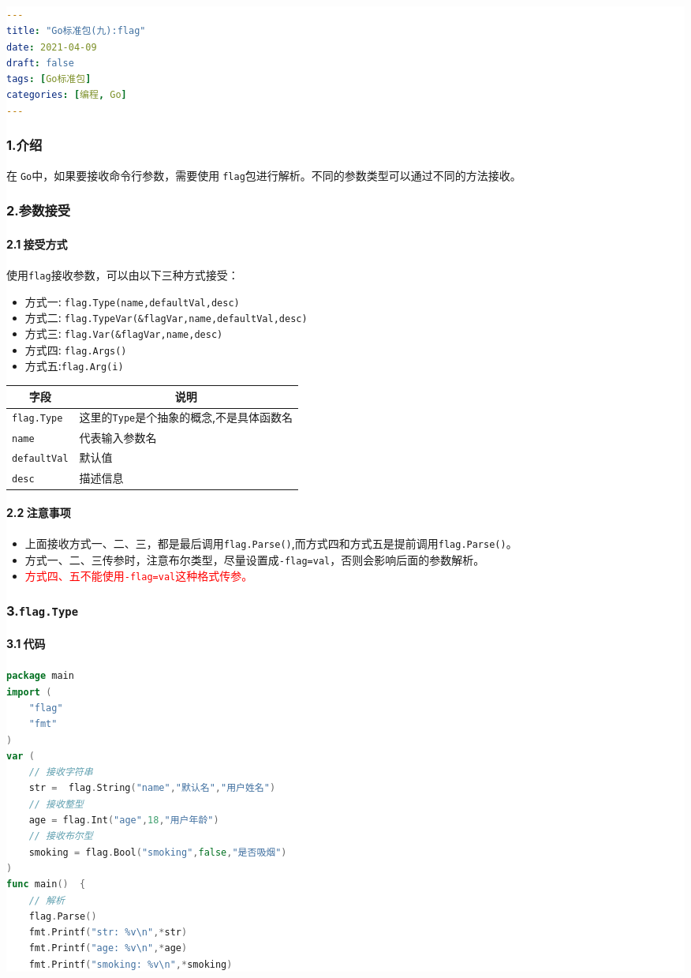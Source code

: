 ```yaml
---
title: "Go标准包(九):flag"
date: 2021-04-09
draft: false
tags: [Go标准包]
categories: [编程, Go]
---
```


### 1.介绍

在 `Go`中，如果要接收命令行参数，需要使用 `flag`包进行解析。不同的参数类型可以通过不同的方法接收。

### 2.参数接受

#### 2.1 接受方式

使用`flag`接收参数，可以由以下三种方式接受：

- 方式一: `flag.Type(name,defaultVal,desc)`
- 方式二: `flag.TypeVar(&flagVar,name,defaultVal,desc)`
- 方式三: `flag.Var(&flagVar,name,desc)`
- 方式四: `flag.Args()`
- 方式五:`flag.Arg(i)`

| 字段         | 说明                                      |
| ------------ | ----------------------------------------- |
| `flag.Type`  | 这里的`Type`是个抽象的概念,不是具体函数名 |
| `name`       | 代表输入参数名                            |
| `defaultVal` | 默认值                                    |
| `desc`       | 描述信息                                  |

#### 2.2 注意事项

- 上面接收方式一、二、三，都是最后调用`flag.Parse()`,而方式四和方式五是提前调用`flag.Parse()`。
- 方式一、二、三传参时，注意布尔类型，尽量设置成`-flag=val`，否则会影响后面的参数解析。
- <font color=red>方式四、五不能使用`-flag=val`这种格式传参。</font>

### 3.`flag.Type`

####  3.1 代码

```go
package main
import (
	"flag"
	"fmt"
)
var (
	// 接收字符串
	str =  flag.String("name","默认名","用户姓名")
	// 接收整型
	age = flag.Int("age",18,"用户年龄")
	// 接收布尔型
	smoking = flag.Bool("smoking",false,"是否吸烟")
)
func main()  {
	// 解析
	flag.Parse()
	fmt.Printf("str: %v\n",*str)
	fmt.Printf("age: %v\n",*age)
	fmt.Printf("smoking: %v\n",*smoking)
```